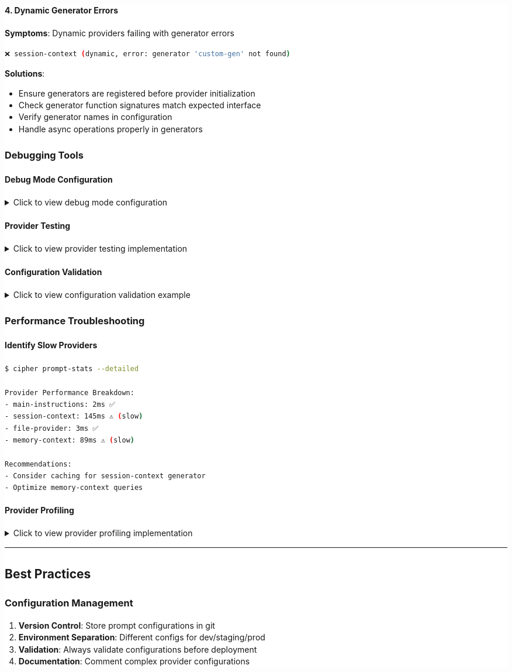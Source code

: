 #### 4. Dynamic Generator Errors
**Symptoms**: Dynamic providers failing with generator errors
```bash
❌ session-context (dynamic, error: generator 'custom-gen' not found)
```

**Solutions**:
- Ensure generators are registered before provider initialization
- Check generator function signatures match expected interface
- Verify generator names in configuration
- Handle async operations properly in generators

### Debugging Tools

#### Debug Mode Configuration
<details><summary>Click to view debug mode configuration</summary></details>

#### Provider Testing
<details><summary>Click to view provider testing implementation</summary></details>

#### Configuration Validation
<details><summary>Click to view configuration validation example</summary></details>

### Performance Troubleshooting

#### Identify Slow Providers
```bash
$ cipher prompt-stats --detailed

Provider Performance Breakdown:
- main-instructions: 2ms ✅
- session-context: 145ms ⚠️ (slow)
- file-provider: 3ms ✅
- memory-context: 89ms ⚠️ (slow)

Recommendations:
- Consider caching for session-context generator
- Optimize memory-context queries
```

#### Provider Profiling
<details><summary>Click to view provider profiling implementation</summary></details>

---

## Best Practices

### Configuration Management
1. **Version Control**: Store prompt configurations in git
2. **Environment Separation**: Different configs for dev/staging/prod
3. **Validation**: Always validate configurations before deployment
4. **Documentation**: Comment complex provider configurations
